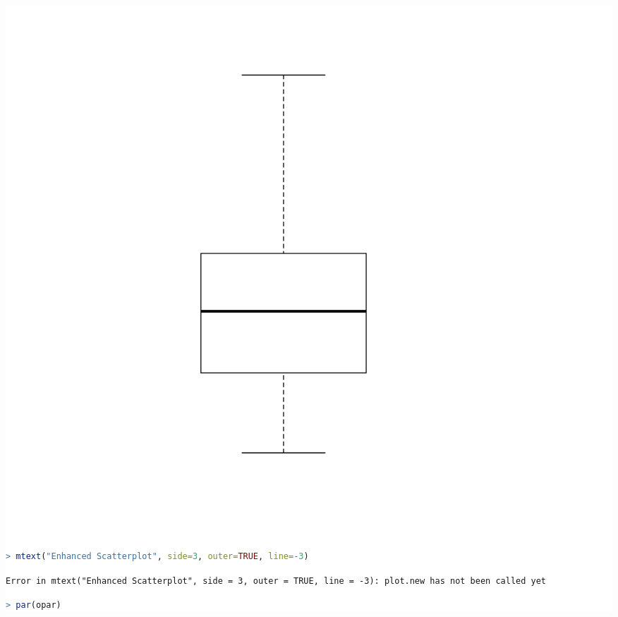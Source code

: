 <img src="figure/unnamed-chunk-177-1.png" title="plot of chunk unnamed-chunk-177" alt="plot of chunk unnamed-chunk-177" width="750" />

```r
> mtext("Enhanced Scatterplot", side=3, outer=TRUE, line=-3)
```

```
Error in mtext("Enhanced Scatterplot", side = 3, outer = TRUE, line = -3): plot.new has not been called yet
```
```r
> par(opar)
```
